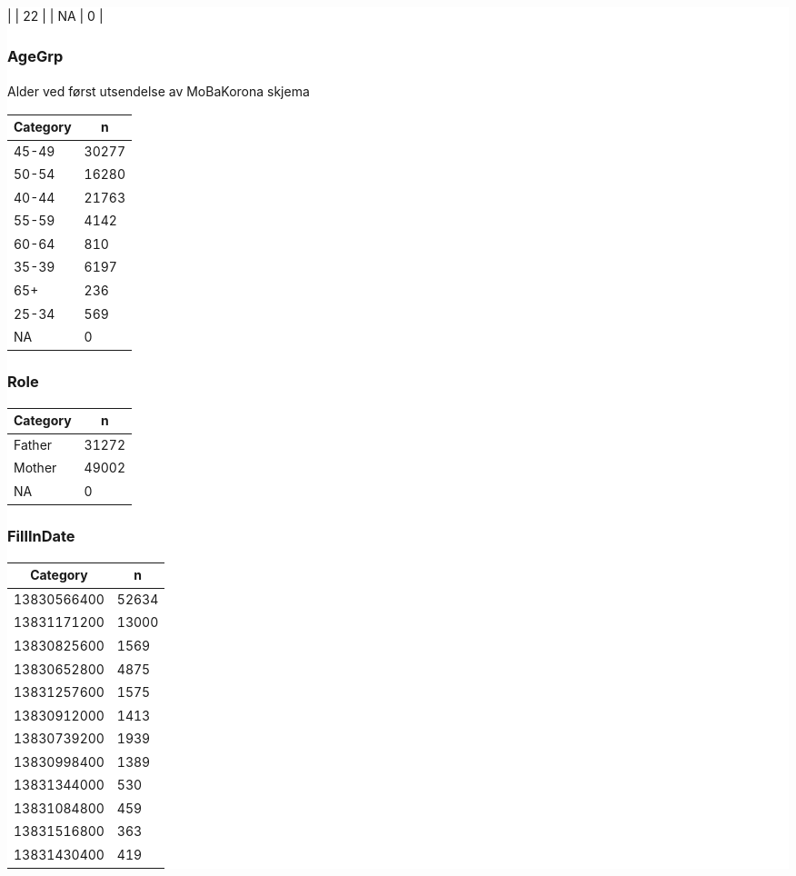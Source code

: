 |  | 22 |
| NA | 0 |


### AgeGrp
Alder ved først utsendelse av MoBaKorona skjema


| Category | n |
| -------- | - |
| 45-49 | 30277 |
| 50-54 | 16280 |
| 40-44 | 21763 |
| 55-59 | 4142 |
| 60-64 | 810 |
| 35-39 | 6197 |
| 65+ | 236 |
| 25-34 | 569 |
| NA | 0 |


### Role


| Category | n |
| -------- | - |
| Father | 31272 |
| Mother | 49002 |
| NA | 0 |


### FillInDate


| Category | n |
| -------- | - |
| 13830566400 | 52634 |
| 13831171200 | 13000 |
| 13830825600 | 1569 |
| 13830652800 | 4875 |
| 13831257600 | 1575 |
| 13830912000 | 1413 |
| 13830739200 | 1939 |
| 13830998400 | 1389 |
| 13831344000 | 530 |
| 13831084800 | 459 |
| 13831516800 | 363 |
| 13831430400 | 419 |
